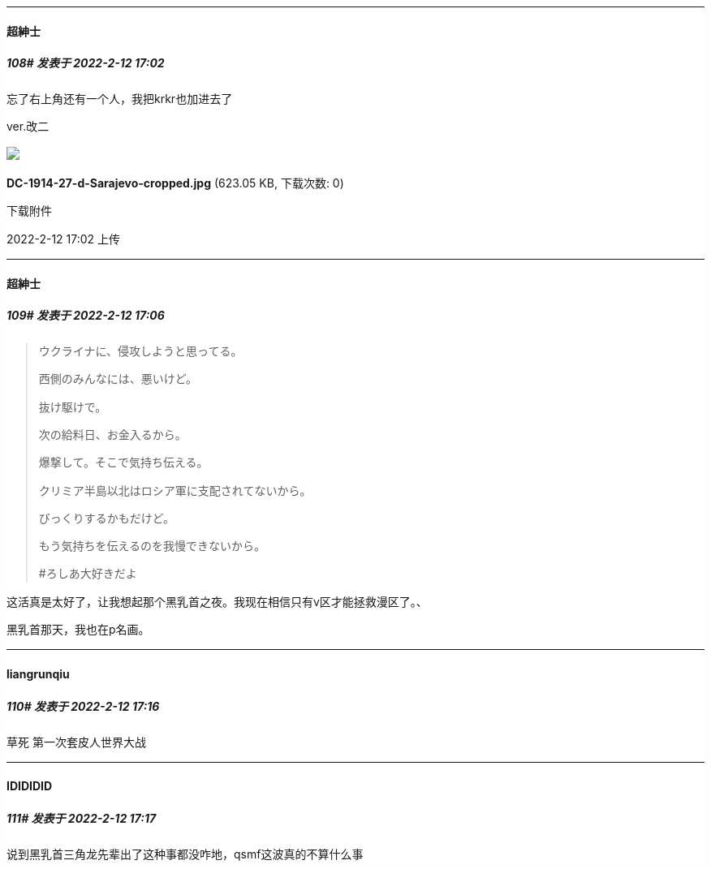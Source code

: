 *****

####  超紳士
##### 108#       发表于 2022-2-12 17:02

忘了右上角还有一个人，我把krkr也加进去了

ver.改二

<img src="https://img.saraba1st.com/forum/202202/12/170232gpkcgffbvo1infdh.jpg" referrerpolicy="no-referrer">

<strong>DC-1914-27-d-Sarajevo-cropped.jpg</strong> (623.05 KB, 下载次数: 0)

下载附件

2022-2-12 17:02 上传



*****

####  超紳士
##### 109#       发表于 2022-2-12 17:06

<blockquote>ウクライナに、侵攻しようと思ってる。

西側のみんなには、悪いけど。

抜け駆けで。

次の給料日、お金入るから。

爆撃して。そこで気持ち伝える。

クリミア半島以北はロシア軍に支配されてないから。

びっくりするかもだけど。

もう気持ちを伝えるのを我慢できないから。

#ろしあ大好きだよ</blockquote>

这活真是太好了，让我想起那个黑乳首之夜。我现在相信只有v区才能拯救漫区了。、

黑乳首那天，我也在p名画。

*****

####  liangrunqiu
##### 110#       发表于 2022-2-12 17:16

草死 第一次套皮人世界大战

*****

####  IDIDIDID
##### 111#       发表于 2022-2-12 17:17

说到黑乳首三角龙先辈出了这种事都没咋地，qsmf这波真的不算什么事
